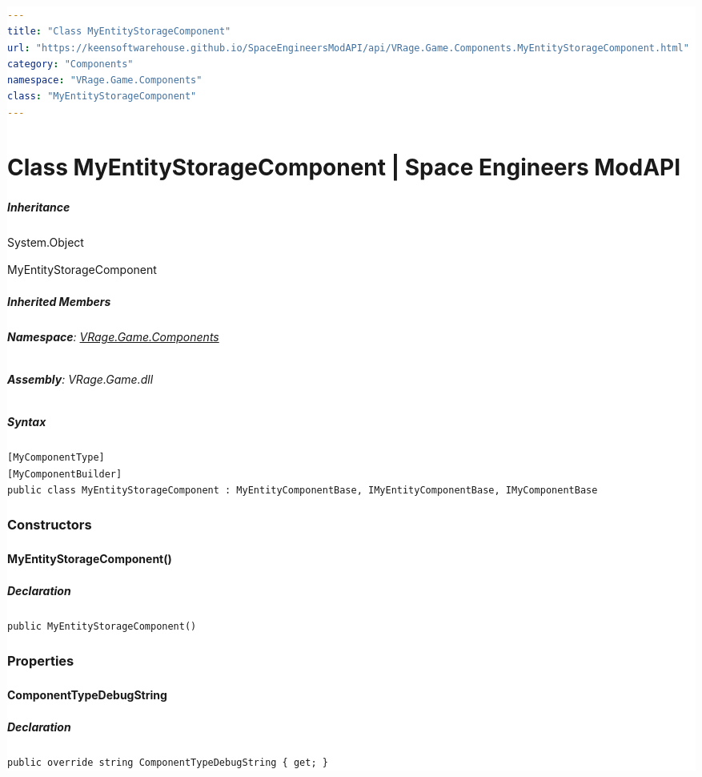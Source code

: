 ```yaml
---
title: "Class MyEntityStorageComponent"
url: "https://keensoftwarehouse.github.io/SpaceEngineersModAPI/api/VRage.Game.Components.MyEntityStorageComponent.html"
category: "Components"
namespace: "VRage.Game.Components"
class: "MyEntityStorageComponent"
---
```


# Class MyEntityStorageComponent | Space Engineers ModAPI

##### Inheritance

System.Object

MyEntityStorageComponent

##### Inherited Members

###### **Namespace**: [VRage.Game.Components](https://keensoftwarehouse.github.io/SpaceEngineersModAPI/api/VRage.Game.Components.html)

###### **Assembly**: VRage.Game.dll

##### Syntax

```
[MyComponentType]
[MyComponentBuilder]
public class MyEntityStorageComponent : MyEntityComponentBase, IMyEntityComponentBase, IMyComponentBase
```

### Constructors

#### MyEntityStorageComponent()

##### Declaration

```
public MyEntityStorageComponent()
```

### Properties

#### ComponentTypeDebugString

##### Declaration

```
public override string ComponentTypeDebugString { get; }
```

